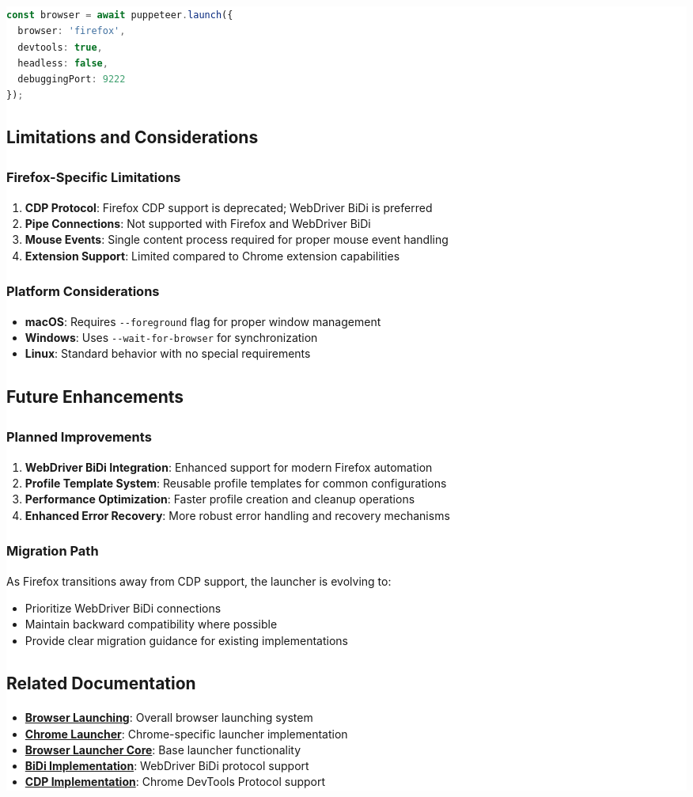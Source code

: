 ```typescript
const browser = await puppeteer.launch({
  browser: 'firefox',
  devtools: true,
  headless: false,
  debuggingPort: 9222
});
```

## Limitations and Considerations

### Firefox-Specific Limitations

1. **CDP Protocol**: Firefox CDP support is deprecated; WebDriver BiDi is preferred
2. **Pipe Connections**: Not supported with Firefox and WebDriver BiDi
3. **Mouse Events**: Single content process required for proper mouse event handling
4. **Extension Support**: Limited compared to Chrome extension capabilities

### Platform Considerations

- **macOS**: Requires `--foreground` flag for proper window management
- **Windows**: Uses `--wait-for-browser` for synchronization
- **Linux**: Standard behavior with no special requirements

## Future Enhancements

### Planned Improvements

1. **WebDriver BiDi Integration**: Enhanced support for modern Firefox automation
2. **Profile Template System**: Reusable profile templates for common configurations
3. **Performance Optimization**: Faster profile creation and cleanup operations
4. **Enhanced Error Recovery**: More robust error handling and recovery mechanisms

### Migration Path

As Firefox transitions away from CDP support, the launcher is evolving to:

- Prioritize WebDriver BiDi connections
- Maintain backward compatibility where possible
- Provide clear migration guidance for existing implementations

## Related Documentation

- **[Browser Launching](browser_launching.md)**: Overall browser launching system
- **[Chrome Launcher](chrome_launcher.md)**: Chrome-specific launcher implementation
- **[Browser Launcher Core](browser_launcher_core.md)**: Base launcher functionality
- **[BiDi Implementation](bidi_implementation.md)**: WebDriver BiDi protocol support
- **[CDP Implementation](cdp_implementation.md)**: Chrome DevTools Protocol support